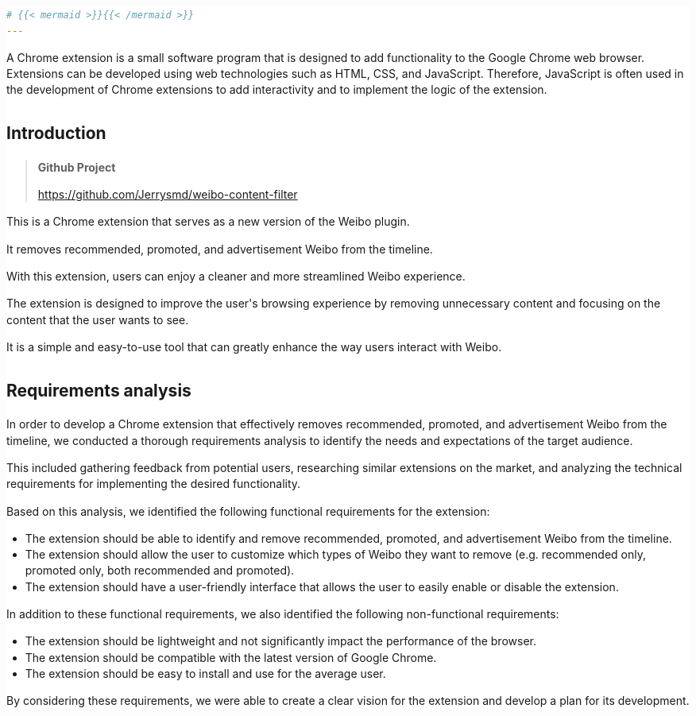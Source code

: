 ```yaml
# {{< mermaid >}}{{< /mermaid >}}
---
```


A Chrome extension is a small software program that is designed to add functionality to the Google Chrome web browser. Extensions can be developed using web technologies such as HTML, CSS, and JavaScript. Therefore, JavaScript is often used in the development of Chrome extensions to add interactivity and to implement the logic of the extension.



## Introduction

> **Github Project**
>
> https://github.com/Jerrysmd/weibo-content-filter

This is a Chrome extension that serves as a new version of the Weibo plugin. 

It removes recommended, promoted, and advertisement Weibo from the timeline. 

With this extension, users can enjoy a cleaner and more streamlined Weibo experience. 

The extension is designed to improve the user's browsing experience by removing unnecessary content and focusing on the content that the user wants to see.

 It is a simple and easy-to-use tool that can greatly enhance the way users interact with Weibo.

## Requirements analysis

In order to develop a Chrome extension that effectively removes recommended, promoted, and advertisement Weibo from the timeline, we conducted a thorough requirements analysis to identify the needs and expectations of the target audience. 

This included gathering feedback from potential users, researching similar extensions on the market, and analyzing the technical requirements for implementing the desired functionality.

Based on this analysis, we identified the following functional requirements for the extension:

- The extension should be able to identify and remove recommended, promoted, and advertisement Weibo from the timeline.
- The extension should allow the user to customize which types of Weibo they want to remove (e.g. recommended only, promoted only, both recommended and promoted).
- The extension should have a user-friendly interface that allows the user to easily enable or disable the extension.

In addition to these functional requirements, we also identified the following non-functional requirements:

- The extension should be lightweight and not significantly impact the performance of the browser.
- The extension should be compatible with the latest version of Google Chrome.
- The extension should be easy to install and use for the average user.

By considering these requirements, we were able to create a clear vision for the extension and develop a plan for its development.
